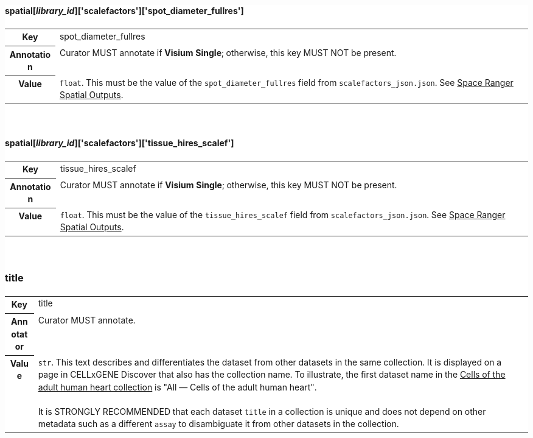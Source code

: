 #### spatial[_library_id_]['scalefactors']['spot_diameter_fullres']
<table><tbody>
    <tr>
      <th>Key</th>
      <td>spot_diameter_fullres</td>
    </tr>
    <tr>
      <th>Annotation</th>
      <td>Curator MUST annotate if <b>Visium Single</b>; otherwise, this key MUST NOT be present.</td>
    </tr>
    <tr>
      <th>Value</th>
        <td><code>float</code>. This must be the value of the <code>spot_diameter_fullres</code> field from <code>scalefactors_json.json</code>. See <a href="https://www.10xgenomics.com/support/software/space-ranger/analysis/outputs/spatial-outputs">Space Ranger Spatial Outputs</a>.</td>
    </tr>
</tbody></table>
<br>

#### spatial[_library_id_]['scalefactors']['tissue_hires_scalef']
<table><tbody>
    <tr>
      <th>Key</th>
      <td>tissue_hires_scalef</td>
    </tr>
    <tr>
      <th>Annotation</th>
      <td>Curator MUST annotate if <b>Visium Single</b>; otherwise, this key MUST NOT be present.</td>
    </tr>
    <tr>
      <th>Value</th>
        <td>
          <code>float</code>. This must be the value of the <code>tissue_hires_scalef</code> field from <code>scalefactors_json.json</code>. See <a href="https://www.10xgenomics.com/support/software/space-ranger/analysis/outputs/spatial-outputs">Space Ranger Spatial Outputs</a>.
        </td>
    </tr>
</tbody></table>
<br>

### title

<table><tbody>
    <tr>
      <th>Key</th>
      <td>title</td>
    </tr>
    <tr>
      <th>Annotator</th>
      <td>Curator MUST annotate.</td>
    </tr>
    <tr>
      <th>Value</th>
        <td>
          <code>str</code>. This text describes and differentiates the dataset from other datasets in the same collection. It is displayed on a page in CELLxGENE Discover that also has the collection name. To illustrate, the first dataset name in the <a href="https://cellxgene.cziscience.com/collections/b52eb423-5d0d-4645-b217-e1c6d38b2e72">Cells of the adult human heart collection</a> is "All — Cells of the adult human heart".<br><br>It is STRONGLY RECOMMENDED that each dataset <code>title</code> in a collection is unique and does not depend on other metadata such as a different  <code>assay</code> to disambiguate it from other datasets in the collection.

[Cell Ontology]: http://obofoundry.org/ontology/cl.html
[2024-01-04]: https://github.com/obophenotype/cell-ontology/releases/tag/v2024-01-04
[cl.owl]: https://github.com/obophenotype/cell-ontology/releases/download/v2024-01-04/cl.owl
[Experimental Factor Ontology]: http://www.ebi.ac.uk/efo
[2024-01-15 EFO 3.62.0]: https://github.com/EBISPOT/efo/releases/tag/v3.62.0
[efo.owl]: https://github.com/EBISPOT/efo/releases/download/v3.62.0/efo.owl
[Human Ancestry Ontology]: http://www.obofoundry.org/ontology/hancestro.html
[3.0]: https://github.com/EBISPOT/hancestro/releases/tag/3.0
[hancestro-base.owl]: https://github.com/EBISPOT/hancestro/blob/3.0/hancestro-base.owl
[Human Developmental Stages]: http://obofoundry.org/ontology/hsapdv.html
[hsapdv.owl]: http://purl.obolibrary.org/obo/hsapdv.owl
[Mondo Disease Ontology]: http://obofoundry.org/ontology/mondo.html
[2024-01-03]: https://github.com/monarch-initiative/mondo/releases/tag/v2024-01-03
[mondo.owl]: https://github.com/monarch-initiative/mondo/releases/download/v2024-01-03/mondo.owl
[Mouse Developmental Stages]: http://obofoundry.org/ontology/mmusdv.html
[mmusdv.owl]: http://purl.obolibrary.org/obo/mmusdv.owl
[NCBI organismal classification]: http://obofoundry.org/ontology/ncbitaxon.html
[2023-06-20]: https://github.com/obophenotype/ncbitaxon/releases/tag/v2023-06-20
[ncbitaxon.owl]: https://github.com/obophenotype/ncbitaxon/releases/download/v2023-06-20/ncbitaxon.owl.gz
[Phenotype And Trait Ontology]: http://www.obofoundry.org/ontology/pato.html
[2023-05-18]: https://github.com/pato-ontology/pato/releases/tag/v2023-05-18
[pato.owl]: https://github.com/pato-ontology/pato/blob/v2023-05-18/pato.owl
[Uberon multi-species anatomy ontology]: http://www.obofoundry.org/ontology/uberon.html
[2024-01-18]: https://github.com/obophenotype/uberon/releases/tag/v2024-01-18
[uberon.owl]: https://github.com/obophenotype/uberon/releases/download/v2024-01-18/uberon.owl
[RNA Spike-In Control Mixes]: https://www.thermofisher.com/document-connect/document-connect.html?url=https%3A%2F%2Fassets.thermofisher.com%2FTFS-Assets%2FLSG%2Fmanuals%2Fcms_086340.pdf&title=VXNlciBHdWlkZTogRVJDQyBSTkEgU3Bpa2UtSW4gQ29udHJvbCBNaXhlcyAoRW5nbGlzaCAp
[GENCODE (Human)]: https://www.gencodegenes.org/human/
[gencode.v44.primary_assembly.annotation.gtf]: https://ftp.ebi.ac.uk/pub/databases/gencode/Gencode_human/release_44/gencode.v44.primary_assembly.annotation.gtf.gz
[GENCODE (Mouse)]: https://www.gencodegenes.org/mouse/
[gencode.vM33.primary_assembly.annotation.gtf]: https://ftp.ebi.ac.uk/pub/databases/gencode/Gencode_mouse/release_M33/gencode.vM33.primary_assembly.annotation.gtf.gz
[ENSEMBL (COVID-19)]: https://covid-19.ensembl.org/index.html
[Sars\_cov\_2.ASM985889v3.101.gtf]: https://ftp.ensemblgenomes.org/pub/viruses/gtf/sars_cov_2/Sars_cov_2.ASM985889v3.101.gtf.gz
[ThermoFisher ERCC Spike-Ins]: https://www.thermofisher.com/order/catalog/product/4456740#/4456740
[cms_095047.txt]: https://assets.thermofisher.com/TFS-Assets/LSG/manuals/cms_095047.txt